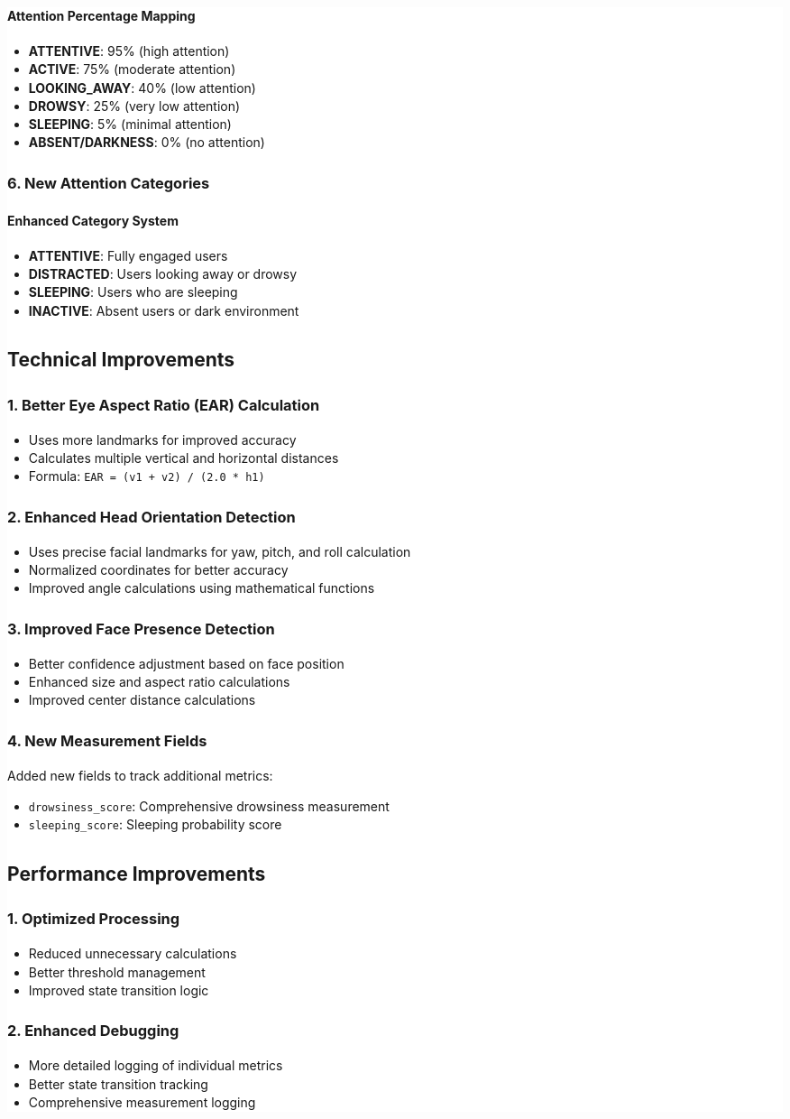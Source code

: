 #### Attention Percentage Mapping
- **ATTENTIVE**: 95% (high attention)
- **ACTIVE**: 75% (moderate attention)
- **LOOKING_AWAY**: 40% (low attention)
- **DROWSY**: 25% (very low attention)
- **SLEEPING**: 5% (minimal attention)
- **ABSENT/DARKNESS**: 0% (no attention)

### 6. New Attention Categories

#### Enhanced Category System
- **ATTENTIVE**: Fully engaged users
- **DISTRACTED**: Users looking away or drowsy
- **SLEEPING**: Users who are sleeping
- **INACTIVE**: Absent users or dark environment

## Technical Improvements

### 1. Better Eye Aspect Ratio (EAR) Calculation
- Uses more landmarks for improved accuracy
- Calculates multiple vertical and horizontal distances
- Formula: `EAR = (v1 + v2) / (2.0 * h1)`

### 2. Enhanced Head Orientation Detection
- Uses precise facial landmarks for yaw, pitch, and roll calculation
- Normalized coordinates for better accuracy
- Improved angle calculations using mathematical functions

### 3. Improved Face Presence Detection
- Better confidence adjustment based on face position
- Enhanced size and aspect ratio calculations
- Improved center distance calculations

### 4. New Measurement Fields
Added new fields to track additional metrics:
- `drowsiness_score`: Comprehensive drowsiness measurement
- `sleeping_score`: Sleeping probability score

## Performance Improvements

### 1. Optimized Processing
- Reduced unnecessary calculations
- Better threshold management
- Improved state transition logic

### 2. Enhanced Debugging
- More detailed logging of individual metrics
- Better state transition tracking
- Comprehensive measurement logging
